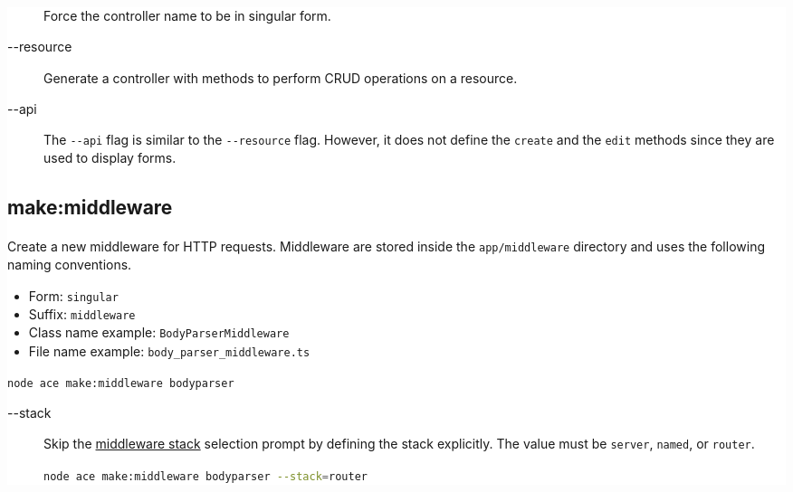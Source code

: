 </dt>

<dd>

Force the controller name to be in singular form.

</dd>

<dt>

--resource

</dt>

<dd>

Generate a controller with methods to perform CRUD operations on a resource.

</dd>

<dt>

--api

</dt>

<dd>

The `--api` flag is similar to the `--resource` flag. However, it does not define the `create` and the `edit` methods since they are used to display forms.

</dd>

</dl>

## make\:middleware
Create a new middleware for HTTP requests. Middleware are stored inside the `app/middleware` directory and uses the following naming conventions.

- Form: `singular`
- Suffix: `middleware`
- Class name example: `BodyParserMiddleware`
- File name example: `body_parser_middleware.ts`

```sh
node ace make:middleware bodyparser
```

<dl>

<dt>

--stack

</dt>

<dd>

Skip the [middleware stack](../http/middleware.md#middleware-stacks) selection prompt by defining the stack explicitly. The value must be `server`, `named`, or `router`.

```sh
node ace make:middleware bodyparser --stack=router
```
